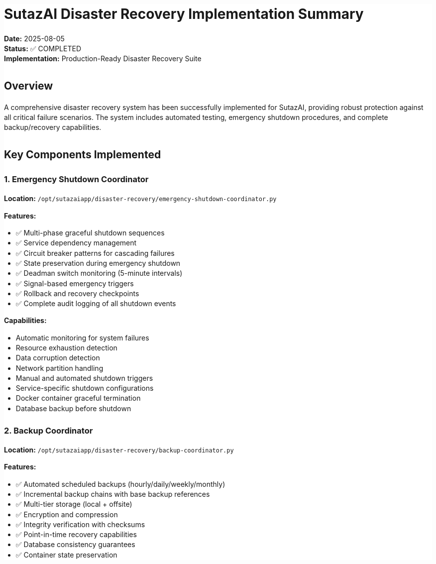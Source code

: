 # SutazAI Disaster Recovery Implementation Summary

**Date:** 2025-08-05  
**Status:** ✅ COMPLETED  
**Implementation:** Production-Ready Disaster Recovery Suite  

## Overview

A comprehensive disaster recovery system has been successfully implemented for SutazAI, providing robust protection against all critical failure scenarios. The system includes automated testing, emergency shutdown procedures, and complete backup/recovery capabilities.

## Key Components Implemented

### 1. Emergency Shutdown Coordinator
**Location:** `/opt/sutazaiapp/disaster-recovery/emergency-shutdown-coordinator.py`

**Features:**
- ✅ Multi-phase graceful shutdown sequences
- ✅ Service dependency management
- ✅ Circuit breaker patterns for cascading failures
- ✅ State preservation during emergency shutdown
- ✅ Deadman switch monitoring (5-minute intervals)
- ✅ Signal-based emergency triggers
- ✅ Rollback and recovery checkpoints
- ✅ Complete audit logging of all shutdown events

**Capabilities:**
- Automatic monitoring for system failures
- Resource exhaustion detection
- Data corruption detection
- Network partition handling
- Manual and automated shutdown triggers
- Service-specific shutdown configurations
- Docker container graceful termination
- Database backup before shutdown

### 2. Backup Coordinator
**Location:** `/opt/sutazaiapp/disaster-recovery/backup-coordinator.py`

**Features:**
- ✅ Automated scheduled backups (hourly/daily/weekly/monthly)
- ✅ Incremental backup chains with base backup references
- ✅ Multi-tier storage (local + offsite)
- ✅ Encryption and compression
- ✅ Integrity verification with checksums
- ✅ Point-in-time recovery capabilities
- ✅ Database consistency guarantees
- ✅ Container state preservation

